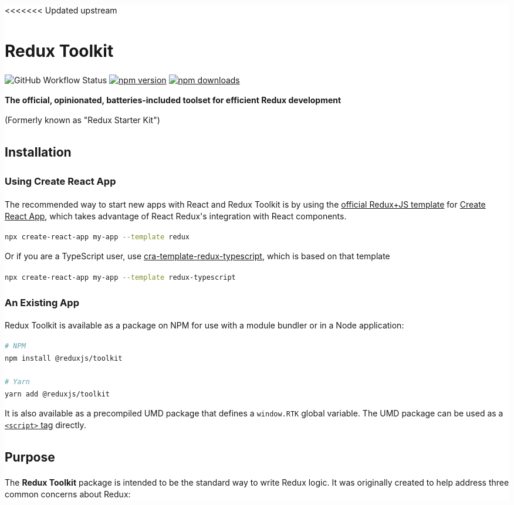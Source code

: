 <<<<<<< Updated upstream
# Redux Toolkit

![GitHub Workflow Status](https://img.shields.io/github/actions/workflow/status/reduxjs/redux-toolkit/tests.yml?style=flat-square)
[![npm version](https://img.shields.io/npm/v/@reduxjs/toolkit.svg?style=flat-square)](https://www.npmjs.com/package/@reduxjs/toolkit)
[![npm downloads](https://img.shields.io/npm/dm/@reduxjs/toolkit.svg?style=flat-square&label=RTK+downloads)](https://www.npmjs.com/package/@reduxjs/toolkit)

**The official, opinionated, batteries-included toolset for efficient Redux development**

(Formerly known as "Redux Starter Kit")

## Installation

### Using Create React App

The recommended way to start new apps with React and Redux Toolkit is by using the [official Redux+JS template](https://github.com/reduxjs/cra-template-redux) for [Create React App](https://github.com/facebook/create-react-app), which takes advantage of React Redux's integration with React components.

```sh
npx create-react-app my-app --template redux
```

Or if you are a TypeScript user, use [cra-template-redux-typescript](https://github.com/reduxjs/cra-template-redux-typescript), which is based on that template

```sh
npx create-react-app my-app --template redux-typescript
```

### An Existing App

Redux Toolkit is available as a package on NPM for use with a module bundler or in a Node application:

```bash
# NPM
npm install @reduxjs/toolkit

# Yarn
yarn add @reduxjs/toolkit
```

It is also available as a precompiled UMD package that defines a `window.RTK` global variable.
The UMD package can be used as a [`<script>` tag](https://unpkg.com/@reduxjs/toolkit/dist/redux-toolkit.umd.js) directly.

## Purpose

The **Redux Toolkit** package is intended to be the standard way to write Redux logic. It was originally created to help address three common concerns about Redux:
